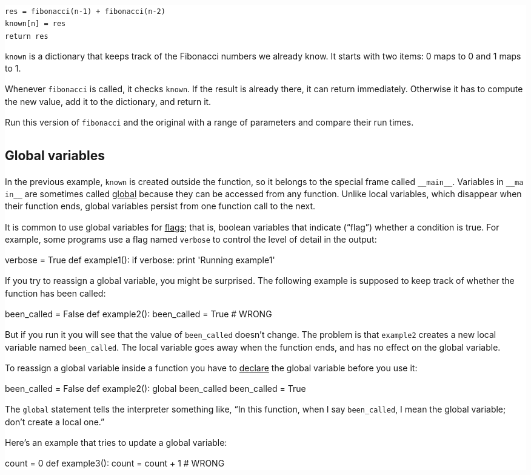     res = fibonacci(n-1) + fibonacci(n-2)
    known[n] = res
    return res

``known`` is a dictionary that keeps track of the Fibonacci numbers we already know. It starts with two items: 0 maps to 0 and 1 maps to 1.

Whenever ``fibonacci`` is called, it checks ``known``. If the result is already there, it can return immediately. Otherwise it has to compute the new value, add it to the dictionary, and return it.

Run this version of ``fibonacci`` and the original with a range of parameters and compare their run times.

## Global variables

In the previous example, ``known`` is created outside the function, so it belongs to the special frame called `__main__`. Variables in `__main__` are sometimes called [global](glossary.ipynb#global_variable) because they can be accessed from any function. Unlike local variables, which disappear when their function ends, global variables persist from one function call to the next.

It is common to use global variables for [flags](glossary.ipynb#flag); that is, boolean variables that indicate (“flag”) whether a condition is true. For example, some programs use a flag named ``verbose`` to control the level of detail in the output:

verbose = True
def example1():
    if verbose:
        print 'Running example1'

If you try to reassign a global variable, you might be surprised. The following example is supposed to keep track of whether the function has been called:

been_called = False
def example2():
    been_called = True         # WRONG

But if you run it you will see that the value of `been_called` doesn’t change. The problem is that ``example2`` creates a new local variable named `been_called`. The local variable goes away when the function ends, and has no effect on the global variable.

To reassign a global variable inside a function you have to [declare](glossary.ipynb#delcaration) the global variable before you use it:

been_called = False
def example2():
    global been_called
    been_called = True

The ``global`` statement tells the interpreter something like,
“In this function, when I say `been_called`, I mean the global variable; don’t create a local one.”

Here’s an example that tries to update a global variable:

count = 0
def example3():
    count = count + 1          # WRONG
